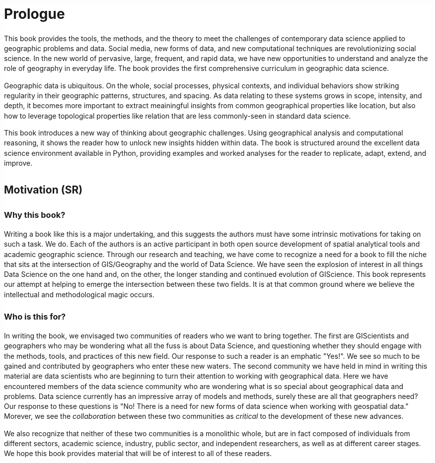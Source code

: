 # Prologue

This book provides the tools, the methods, and the theory to meet the challenges of contemporary data science applied to geographic problems and data. Social media, new forms of data, and new computational techniques are revolutionizing social science. In the new world of pervasive, large, frequent, and rapid data, we have new opportunities to understand and analyze the role of geography in everyday life. The book provides the first comprehensive curriculum in geographic data science.

Geographic data is ubiquitous. On the whole, social processes, physical contexts, and individual behaviors show striking regularity in their geographic patterns, structures, and spacing. As data relating to these systems grows in scope, intensity, and depth, it becomes more important to extract meainingful insights from common geographical properties like location, but also how to leverage topological properties like relation that are less commonly-seen in standard data science.

This book introduces a new way of thinking about geographic challenges. Using geographical analysis and computational reasoning, it shows the reader how to unlock new insights hidden within data. The book is structured around the excellent data science environment available in Python, providing examples and worked analyses for the reader to replicate, adapt, extend, and improve.

## Motivation (SR)

### Why this book?
Writing a book like this is a major undertaking, and this suggests the authors must have some intrinsic motivations for taking on such a task. We do. Each of the authors is an active participant in both open source development of spatial analytical tools and academic geographic science. Through our research and teaching, we have come to recognize a need for a book to fill the niche that sits at the intersection of GIS/Geography and the world of Data Science. We have seen the explosion of interest in all things Data Science on the one hand and, on the other, the longer standing and continued evolution of GIScience. This book represents our attempt at helping to emerge the intersection between these two fields. It is at that common ground where we believe the intellectual and methodological magic occurs.

### Who is this for?
In writing the book, we envisaged two communities of readers who we want to bring together. The first are GIScientists and geographers who may be wondering what all the fuss is about Data Science, and  questioning whether they should engage with the methods, tools, and practices of this new field. Our response to such a reader is an emphatic "Yes!". We see so much to be gained and contributed by geographers who enter these new waters. The second community we have held in mind in writing this material are data scientists who are beginning to turn their attention to working with geographical data. Here we have encountered members of the data science community who are wondering what is so special about geographical data and problems. Data science currently has an impressive array of models and methods, surely these are all that geographers need? Our response to these questions is "No! There is a need for new forms of data science when working with geospatial data." Morever, we see the *collaboration* between these two communities as *critical* to the development of these new advances.


We also recognize that neither of these two communities is a monolithic whole, but are in fact composed of individuals from different sectors, academic science, industry, public sector, and independent researchers, as well as at different career stages. We hope this book provides material that will be of interest to all of these readers.
